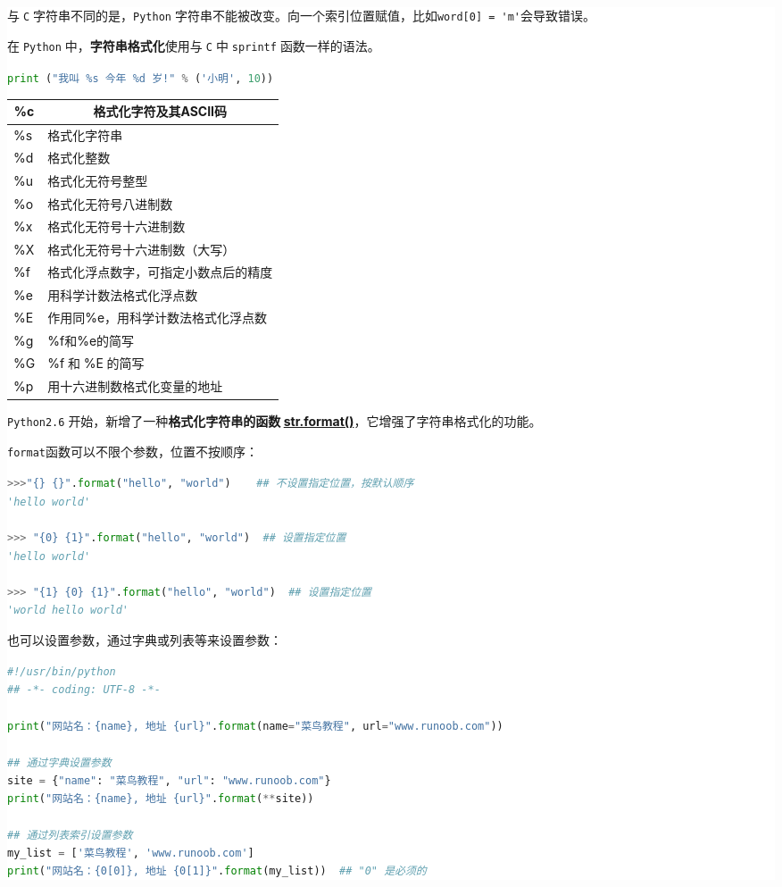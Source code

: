 与 `C` 字符串不同的是，`Python` 字符串不能被改变。向一个索引位置赋值，比如`word[0] = 'm'`会导致错误。

在 `Python` 中，**字符串格式化**使用与 `C` 中 `sprintf` 函数一样的语法。

```python
print ("我叫 %s 今年 %d 岁!" % ('小明', 10))
```

| %c   | 格式化字符及其ASCII码                |
| ---- | ------------------------------------ |
| %s   | 格式化字符串                         |
| %d   | 格式化整数                           |
| %u   | 格式化无符号整型                     |
| %o   | 格式化无符号八进制数                 |
| %x   | 格式化无符号十六进制数               |
| %X   | 格式化无符号十六进制数（大写）       |
| %f   | 格式化浮点数字，可指定小数点后的精度 |
| %e   | 用科学计数法格式化浮点数             |
| %E   | 作用同%e，用科学计数法格式化浮点数   |
| %g   | %f和%e的简写                         |
| %G   | %f 和 %E 的简写                      |
| %p   | 用十六进制数格式化变量的地址         |

`Python2.6` 开始，新增了一种**格式化字符串的函数 [str.format()](https://www.runoob.com/python/att-string-format.html)**，它增强了字符串格式化的功能。

`format`函数可以不限个参数，位置不按顺序：

```python
>>>"{} {}".format("hello", "world")    ## 不设置指定位置，按默认顺序
'hello world'
 
>>> "{0} {1}".format("hello", "world")  ## 设置指定位置
'hello world'
 
>>> "{1} {0} {1}".format("hello", "world")  ## 设置指定位置
'world hello world'
```

也可以设置参数，通过字典或列表等来设置参数：

```python
#!/usr/bin/python
## -*- coding: UTF-8 -*-
 
print("网站名：{name}, 地址 {url}".format(name="菜鸟教程", url="www.runoob.com"))
 
## 通过字典设置参数
site = {"name": "菜鸟教程", "url": "www.runoob.com"}
print("网站名：{name}, 地址 {url}".format(**site))
 
## 通过列表索引设置参数
my_list = ['菜鸟教程', 'www.runoob.com']
print("网站名：{0[0]}, 地址 {0[1]}".format(my_list))  ## "0" 是必须的
```
